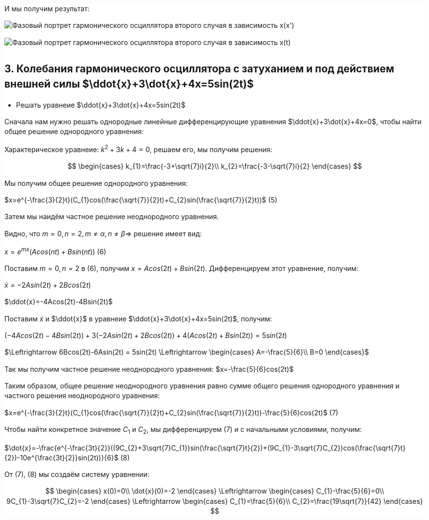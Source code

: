И мы получим результат:

![Фазовый портрет гармонического осциллятора второго случая в зависимость x(x')](https://drive.google.com/uc?id=1jq2NTKRjZatC9U0hFmRA0_baYT34gsoF)

![Фазовый портрет гармонического осциллятора второго случая в зависимость x(t)](https://drive.google.com/uc?id=1A21yICveFEEKvyr5gi4toz0HhLQX4v5W)

## 3. Колебания гармонического осциллятора c затуханием и под действием внешней силы $\ddot{x}+3\dot{x}+4x=5sin(2t)$

* Решать уравнеие $\ddot{x}+3\dot{x}+4x=5sin(2t)$

Сначала нам нужно решать однородные линейные дифференцирующие уравнения $\ddot{x}+3\dot{x}+4x=0$, чтобы найти общее решение однородного уравнения:

Характерическое уравнеие: $k^{2}+3k+4=0$, решаем его, мы получим решения:

$$
\begin{cases} k_{1}=\frac{-3+\sqrt{7}i}{2}\\ k_{2}=\frac{-3-\sqrt{7}i}{2} \end{cases}
$$

Мы получим общее решение однородного уравнения: 

$x=e^{-\frac{3}{2}t}(C_{1}cos(\frac{\sqrt{7}}{2}t)+C_{2}sin(\frac{\sqrt{7}}{2}t))$ (5)

Затем мы наидём частное решение неоднородного уравнения.

Видно, что $m=0, n=2, m \ne \alpha, n \ne \beta \Rightarrow$ решение имеет вид: 

$x=e^{mx}(Acos(nt)+Bsin(nt))$ (6)

Поставим $m=0 , n=2$ в (6), получим $x=Acos(2t)+Bsin(2t)$. Дифференцируем этот уравнение, получим:

$\dot{x}=-2Asin(2t)+2Bcos(2t)$

$\ddot{x}=-4Acos(2t)-4Bsin(2t)$

Поставим $\dot{x}$ и $\ddot{x}$ в уравнеие $\ddot{x}+3\dot{x}+4x=5sin(2t)$, получим:

$(-4Acos(2t)-4Bsin(2t))+3(-2Asin(2t)+2Bcos(2t))+4(Acos(2t)+Bsin(2t))=5sin(2t)$

$\Leftrightarrow 6Bcos(2t)-6Asin(2t) = 5sin(2t) \Leftrightarrow \begin{cases} A=-\frac{5}{6}\\ B=0 \end{cases}$

Так мы получим частное решение неоднородного уравнения: $x=-\frac{5}{6}cos(2t)$

Таким образом, общее решение неоднородного уравнения равно сумме общего решения однородного уравнения и частного решения неоднородного уравнения:

$x=e^{-\frac{3}{2}t}(C_{1}cos(\frac{\sqrt{7}}{2}t)+C_{2}sin(\frac{\sqrt{7}}{2}t))-\frac{5}{6}cos(2t)$ (7)

Чтобы найти конкретное значение $C_{1}$ и $C_{2}$, мы дифференцируем (7) и с начальными условиями, получим:

$\dot{x}=-\frac{e^{-\frac{3t}{2}}((9C_{2}+3\sqrt{7}C_{1})sin(\frac{\sqrt{7}t}{2})+(9C_{1}-3\sqrt{7}C_{2})cos(\frac{\sqrt{7}t}{2})-10e^{\frac{3t}{2}}sin(2t))}{6}$ (8)

От (7), (8) мы создаём систему уравнении:

$$
\begin{cases} x(0)=0\\ \dot{x}(0)=-2 \end{cases} \Leftrightarrow \begin{cases} C_{1}-\frac{5}{6}=0\\ 9C_{1}-3\sqrt{7}C_{2}=-2 \end{cases} \Leftrightarrow \begin{cases} C_{1}=\frac{5}{6}\\ C_{2}=\frac{19\sqrt{7}}{42} \end{cases}
$$
